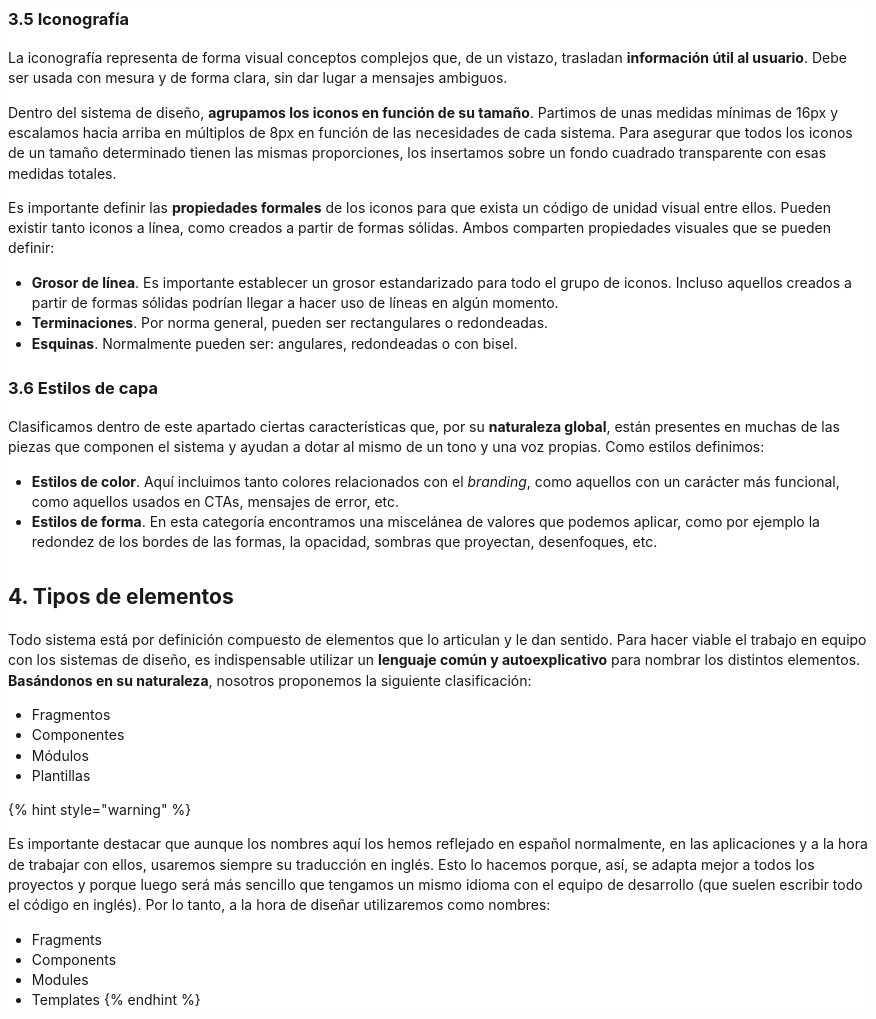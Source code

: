 ### 3.5 Iconografía

La iconografía representa de forma visual conceptos complejos que, de un vistazo, trasladan **información útil al usuario**. Debe ser usada con mesura y de forma clara, sin dar lugar a mensajes ambiguos.

Dentro del sistema de diseño, **agrupamos los iconos en función de su tamaño**. Partimos de unas medidas mínimas de 16px y escalamos hacia arriba en múltiplos de 8px en función de las necesidades de cada sistema. Para asegurar que todos los iconos de un tamaño determinado tienen las mismas proporciones, los insertamos sobre un fondo cuadrado transparente con esas medidas totales.

Es importante definir las **propiedades formales** de los iconos para que exista un código de unidad visual entre ellos. Pueden existir tanto iconos a línea, como creados a partir de formas sólidas. Ambos comparten propiedades visuales que se pueden definir:

* **Grosor de línea**. Es importante establecer un grosor estandarizado para todo el grupo de iconos. Incluso aquellos creados a partir de formas sólidas podrían llegar a hacer uso de líneas en algún momento.
* **Terminaciones**. Por norma general, pueden ser rectangulares o redondeadas.
* **Esquinas**. Normalmente pueden ser: angulares, redondeadas o con bisel.

### 3.6 Estilos de capa

Clasificamos dentro de este apartado ciertas características que, por su **naturaleza global**, están presentes en muchas de las piezas que componen el sistema y ayudan a dotar al mismo de un tono y una voz propias. Como estilos definimos:

* **Estilos de color**. Aquí incluimos tanto colores relacionados con el _branding_, como aquellos con un carácter más funcional, como aquellos usados en CTAs, mensajes de error, etc.
* **Estilos de forma**. En esta categoría encontramos una miscelánea de valores que podemos aplicar, como por ejemplo la redondez de los bordes de las formas, la opacidad, sombras que proyectan, desenfoques, etc.

## 4. **Tipos de elementos**

Todo sistema está por definición compuesto de elementos que lo articulan y le dan sentido. Para hacer viable el trabajo en equipo con los sistemas de diseño, es indispensable utilizar un **lenguaje común y autoexplicativo** para nombrar los distintos elementos. **Basándonos en su naturaleza**, nosotros proponemos la siguiente clasificación:

* Fragmentos
* Componentes
* Módulos
* Plantillas

{% hint style="warning" %}

Es importante destacar que aunque los nombres aquí los hemos reflejado en español normalmente, en las aplicaciones y a la hora de trabajar con ellos, usaremos siempre su traducción en inglés. Esto lo hacemos porque, así, se adapta mejor a todos los proyectos y porque luego será más sencillo que tengamos un mismo idioma con el equipo de desarrollo \(que suelen escribir todo el código en inglés\). Por lo tanto, a la hora de diseñar utilizaremos como nombres:

* Fragments
* Components
* Modules
* Templates
{% endhint %}
